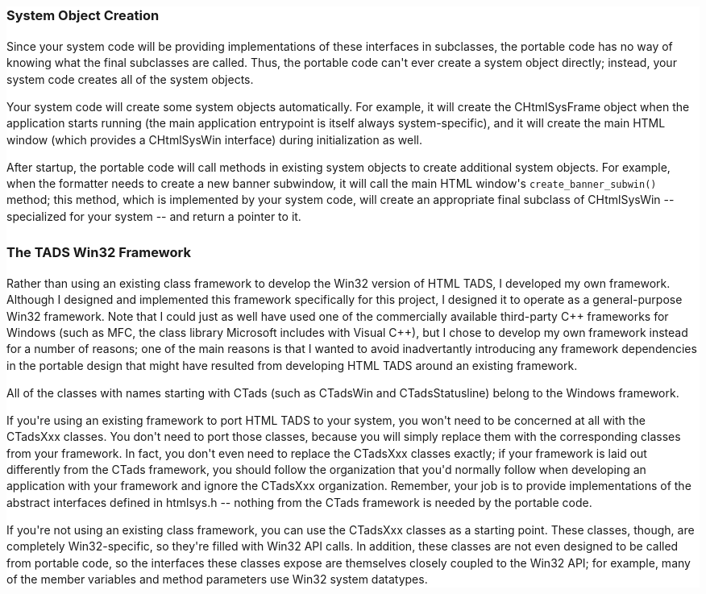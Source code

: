 ### System Object Creation

Since your system code will be providing implementations of these
interfaces in subclasses, the portable code has no way of knowing what
the final subclasses are called. Thus, the portable code can't ever
create a system object directly; instead, your system code creates all
of the system objects.

Your system code will create some system objects automatically. For
example, it will create the CHtmlSysFrame object when the application
starts running (the main application entrypoint is itself always
system-specific), and it will create the main HTML window (which
provides a CHtmlSysWin interface) during initialization as well.

After startup, the portable code will call methods in existing system
objects to create additional system objects. For example, when the
formatter needs to create a new banner subwindow, it will call the main
HTML window's `create_banner_subwin()` method; this method, which is
implemented by your system code, will create an appropriate final
subclass of CHtmlSysWin -- specialized for your system -- and return a
pointer to it.

### The TADS Win32 Framework

Rather than using an existing class framework to develop the Win32
version of HTML TADS, I developed my own framework. Although I designed
and implemented this framework specifically for this project, I designed
it to operate as a general-purpose Win32 framework. Note that I could
just as well have used one of the commercially available third-party C++
frameworks for Windows (such as MFC, the class library Microsoft
includes with Visual C++), but I chose to develop my own framework
instead for a number of reasons; one of the main reasons is that I
wanted to avoid inadvertantly introducing any framework dependencies in
the portable design that might have resulted from developing HTML TADS
around an existing framework.

All of the classes with names starting with CTads (such as CTadsWin and
CTadsStatusline) belong to the Windows framework.

If you're using an existing framework to port HTML TADS to your system,
you won't need to be concerned at all with the CTadsXxx classes. You
don't need to port those classes, because you will simply replace them
with the corresponding classes from your framework. In fact, you don't
even need to replace the CTadsXxx classes exactly; if your framework is
laid out differently from the CTads framework, you should follow the
organization that you'd normally follow when developing an application
with your framework and ignore the CTadsXxx organization. Remember, your
job is to provide implementations of the abstract interfaces defined in
htmlsys.h -- nothing from the CTads framework is needed by the portable
code.

If you're not using an existing class framework, you can use the
CTadsXxx classes as a starting point. These classes, though, are
completely Win32-specific, so they're filled with Win32 API calls. In
addition, these classes are not even designed to be called from portable
code, so the interfaces these classes expose are themselves closely
coupled to the Win32 API; for example, many of the member variables and
method parameters use Win32 system datatypes.
